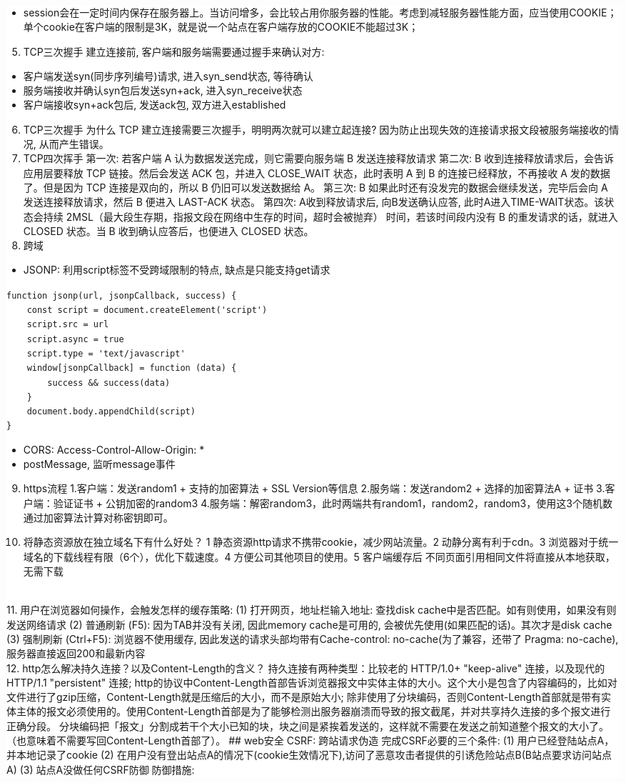 * session会在一定时间内保存在服务器上。当访问增多，会比较占用你服务器的性能。考虑到减轻服务器性能方面，应当使用COOKIE；单个cookie在客户端的限制是3K，就是说一个站点在客户端存放的COOKIE不能超过3K；
5. TCP三次握手
建立连接前, 客户端和服务端需要通过握手来确认对方:
* 客户端发送syn(同步序列编号)请求, 进入syn_send状态, 等待确认
* 服务端接收并确认syn包后发送syn+ack, 进入syn_receive状态
* 客户端接收syn+ack包后, 发送ack包, 双方进入established
6. TCP三次握手
为什么 TCP 建立连接需要三次握手，明明两次就可以建立起连接?
因为防止出现失效的连接请求报文段被服务端接收的情况, 从而产生错误。
7. TCP四次挥手
第一次: 若客户端 A 认为数据发送完成，则它需要向服务端 B 发送连接释放请求
第二次: B 收到连接释放请求后，会告诉应用层要释放 TCP 链接。然后会发送 ACK 包，并进入 CLOSE_WAIT 状态，此时表明 A 到 B 的连接已经释放，不再接收 A 发的数据了。但是因为 TCP 连接是双向的，所以 B 仍旧可以发送数据给 A。
第三次: B 如果此时还有没发完的数据会继续发送，完毕后会向 A 发送连接释放请求，然后 B 便进入 LAST-ACK 状态。
第四次: A收到释放请求后, 向B发送确认应答, 此时A进入TIME-WAIT状态。该状态会持续 2MSL（最大段生存期，指报文段在网络中生存的时间，超时会被抛弃） 时间，若该时间段内没有 B 的重发请求的话，就进入 CLOSED 状态。当 B 收到确认应答后，也便进入 CLOSED 状态。
8. 跨域
* JSONP: 利用script标签不受跨域限制的特点, 缺点是只能支持get请求
```
function jsonp(url, jsonpCallback, success) {
    const script = document.createElement('script')
    script.src = url
    script.async = true
    script.type = 'text/javascript'
    window[jsonpCallback] = function (data) {
        success && success(data)
    }
    document.body.appendChild(script)
}
```
* CORS: Access-Control-Allow-Origin: *
* postMessage, 监听message事件
9. https流程
1.客户端：发送random1 + 支持的加密算法 + SSL Version等信息
2.服务端：发送random2 + 选择的加密算法A + 证书
3.客户端：验证证书 + 公钥加密的random3
4.服务端：解密random3，此时两端共有random1，random2，random3，使用这3个随机数通过加密算法计算对称密钥即可。

10. 将静态资源放在独立域名下有什么好处？
1 静态资源http请求不携带cookie，减少网站流量。2 动静分离有利于cdn。3 浏览器对于统一域名的下载线程有限（6个），优化下载速度。4 方便公司其他项目的使用。5 客户端缓存后 不同页面引用相同文件将直接从本地获取，无需下载
<br>
11. 用户在浏览器如何操作，会触发怎样的缓存策略:
(1) 打开网页，地址栏输入地址: 查找disk cache中是否匹配。如有则使用，如果没有则发送网络请求
(2) 普通刷新 (F5): 因为TAB并没有关闭, 因此memory cache是可用的, 会被优先使用(如果匹配的话)。其次才是disk cache
(3) 强制刷新 (Ctrl+F5): 浏览器不使用缓存, 因此发送的请求头部均带有Cache-control: no-cache(为了兼容，还带了 Pragma: no-cache), 服务器直接返回200和最新内容
<br>
12. http怎么解决持久连接？以及Content-Length的含义？
持久连接有两种类型：比较老的 HTTP/1.0+ "keep-alive" 连接，以及现代的 HTTP/1.1 "persistent" 连接;
http的协议中Content-Length首部告诉浏览器报文中实体主体的大小。这个大小是包含了内容编码的，比如对文件进行了gzip压缩，Content-Length就是压缩后的大小，而不是原始大小; 
除非使用了分块编码，否则Content-Length首部就是带有实体主体的报文必须使用的。使用Content-Length首部是为了能够检测出服务器崩溃而导致的报文截尾，并对共享持久连接的多个报文进行正确分段。
分块编码把「报文」分割成若干个大小已知的块，块之间是紧挨着发送的，这样就不需要在发送之前知道整个报文的大小了。（也意味着不需要写回Content-Length首部了）。
## web安全
CSRF: 跨站请求伪造
完成CSRF必要的三个条件:
(1) 用户已经登陆站点A，并本地记录了cookie
(2) 在用户没有登出站点A的情况下(cookie生效情况下),访问了恶意攻击者提供的引诱危险站点B(B站点要求访问站点A)
(3) 站点A没做任何CSRF防御
防御措施:
